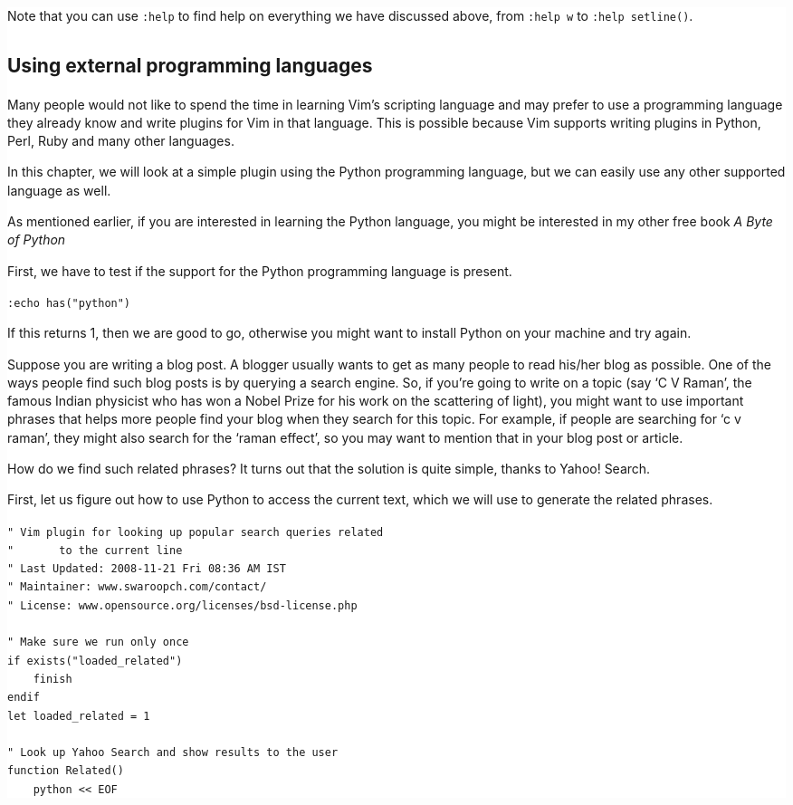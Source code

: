 Note that you can use `:help` to find help on everything we have
discussed above, from `:help w` to `:help setline()`.

Using external programming languages
------------------------------------

Many people would not like to spend the time in learning Vim’s scripting
language and may prefer to use a programming language they already know
and write plugins for Vim in that language. This is possible because Vim
supports writing plugins in Python, Perl, Ruby and many other languages.

In this chapter, we will look at a simple plugin using the Python
programming language, but we can easily use any other supported language
as well.

As mentioned earlier, if you are interested in learning the Python
language, you might be interested in my other free book _A Byte of
Python_

First, we have to test if the support for the Python programming
language is present.

    :echo has("python")

If this returns 1, then we are good to go, otherwise you might want to
install Python on your machine and try again.

Suppose you are writing a blog post. A blogger usually wants to get as
many people to read his/her blog as possible. One of the ways people
find such blog posts is by querying a search engine. So, if you’re going
to write on a topic (say ‘C V Raman’, the famous Indian physicist who
has won a Nobel Prize for his work on the scattering of light), you
might want to use important phrases that helps more people find your
blog when they search for this topic. For example, if people are
searching for ‘c v raman’, they might also search for the ‘raman
effect’, so you may want to mention that in your blog post or article.

How do we find such related phrases? It turns out that the solution is
quite simple, thanks to Yahoo! Search.

First, let us figure out how to use Python to access the current text,
which we will use to generate the related phrases.

    " Vim plugin for looking up popular search queries related
    "       to the current line
    " Last Updated: 2008-11-21 Fri 08:36 AM IST
    " Maintainer: www.swaroopch.com/contact/
    " License: www.opensource.org/licenses/bsd-license.php
    
    " Make sure we run only once
    if exists("loaded_related")
        finish
    endif
    let loaded_related = 1
    
    " Look up Yahoo Search and show results to the user
    function Related()
        python << EOF
